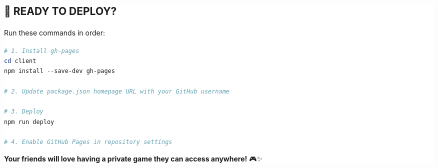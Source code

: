 ```javascript
```

## 🚀 READY TO DEPLOY?

Run these commands in order:

```powershell
# 1. Install gh-pages
cd client
npm install --save-dev gh-pages

# 2. Update package.json homepage URL with your GitHub username

# 3. Deploy
npm run deploy

# 4. Enable GitHub Pages in repository settings
```

**Your friends will love having a private game they can access anywhere!** 🎮✨ 